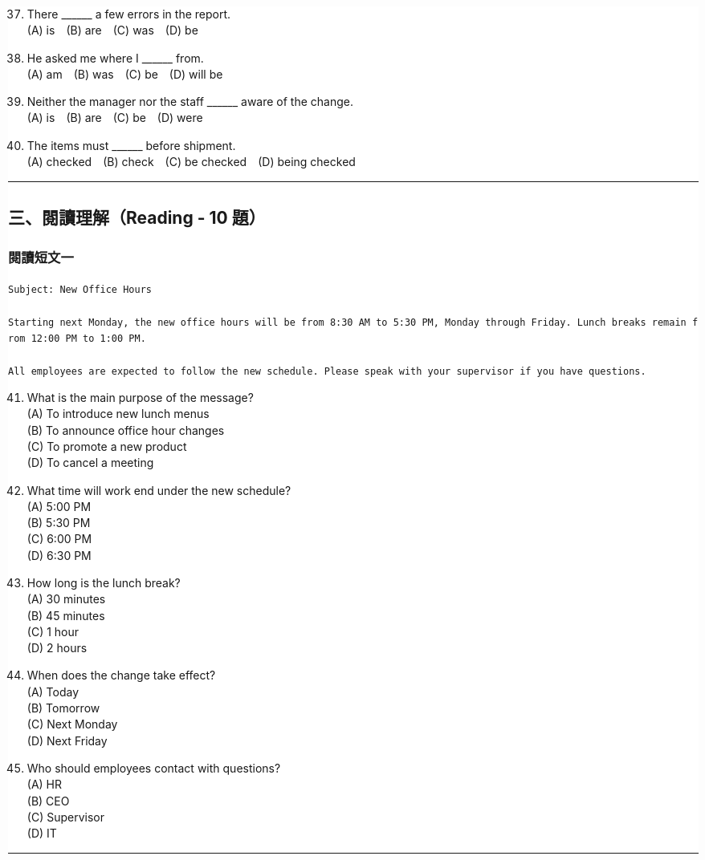 37. There ______ a few errors in the report.  
   (A) is (B) are (C) was (D) be  

38. He asked me where I ______ from.  
   (A) am (B) was (C) be (D) will be  

39. Neither the manager nor the staff ______ aware of the change.  
   (A) is (B) are (C) be (D) were  

40. The items must ______ before shipment.  
   (A) checked (B) check (C) be checked (D) being checked  
---

## 三、閱讀理解（Reading - 10 題）

### 閱讀短文一
```
Subject: New Office Hours

Starting next Monday, the new office hours will be from 8:30 AM to 5:30 PM, Monday through Friday. Lunch breaks remain from 12:00 PM to 1:00 PM.

All employees are expected to follow the new schedule. Please speak with your supervisor if you have questions.
```

41. What is the main purpose of the message?  
   (A) To introduce new lunch menus  
   (B) To announce office hour changes  
   (C) To promote a new product  
   (D) To cancel a meeting  

42. What time will work end under the new schedule?  
   (A) 5:00 PM  
   (B) 5:30 PM  
   (C) 6:00 PM  
   (D) 6:30 PM  

43. How long is the lunch break?  
   (A) 30 minutes  
   (B) 45 minutes  
   (C) 1 hour  
   (D) 2 hours  

44. When does the change take effect?  
   (A) Today  
   (B) Tomorrow  
   (C) Next Monday  
   (D) Next Friday  

45. Who should employees contact with questions?  
   (A) HR  
   (B) CEO  
   (C) Supervisor  
   (D) IT  

---